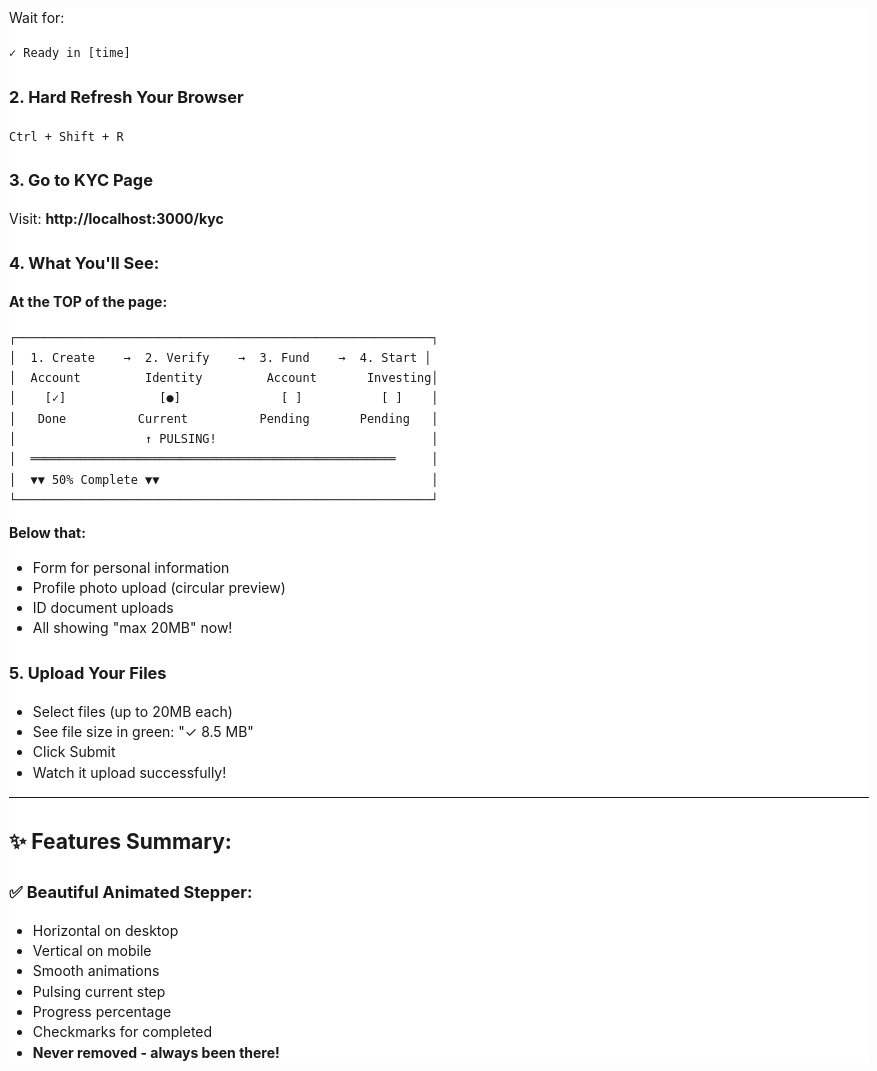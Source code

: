 Wait for:
```
✓ Ready in [time]
```

### **2. Hard Refresh Your Browser**

```
Ctrl + Shift + R
```

### **3. Go to KYC Page**

Visit: **http://localhost:3000/kyc**

### **4. What You'll See:**

**At the TOP of the page:**
```
┌──────────────────────────────────────────────────────────┐
│  1. Create    →  2. Verify    →  3. Fund    →  4. Start │
│  Account         Identity         Account       Investing│
│    [✓]             [●]              [ ]           [ ]    │
│   Done          Current          Pending       Pending   │
│                  ↑ PULSING!                              │
│  ═══════════════════════════════════════════════════     │
│  ▼▼ 50% Complete ▼▼                                      │
└──────────────────────────────────────────────────────────┘
```

**Below that:**
- Form for personal information
- Profile photo upload (circular preview)
- ID document uploads
- All showing "max 20MB" now!

### **5. Upload Your Files**

- Select files (up to 20MB each)
- See file size in green: "✓ 8.5 MB"
- Click Submit
- Watch it upload successfully!

---

## ✨ **Features Summary:**

### **✅ Beautiful Animated Stepper:**
- Horizontal on desktop
- Vertical on mobile
- Smooth animations
- Pulsing current step
- Progress percentage
- Checkmarks for completed
- **Never removed - always been there!**
